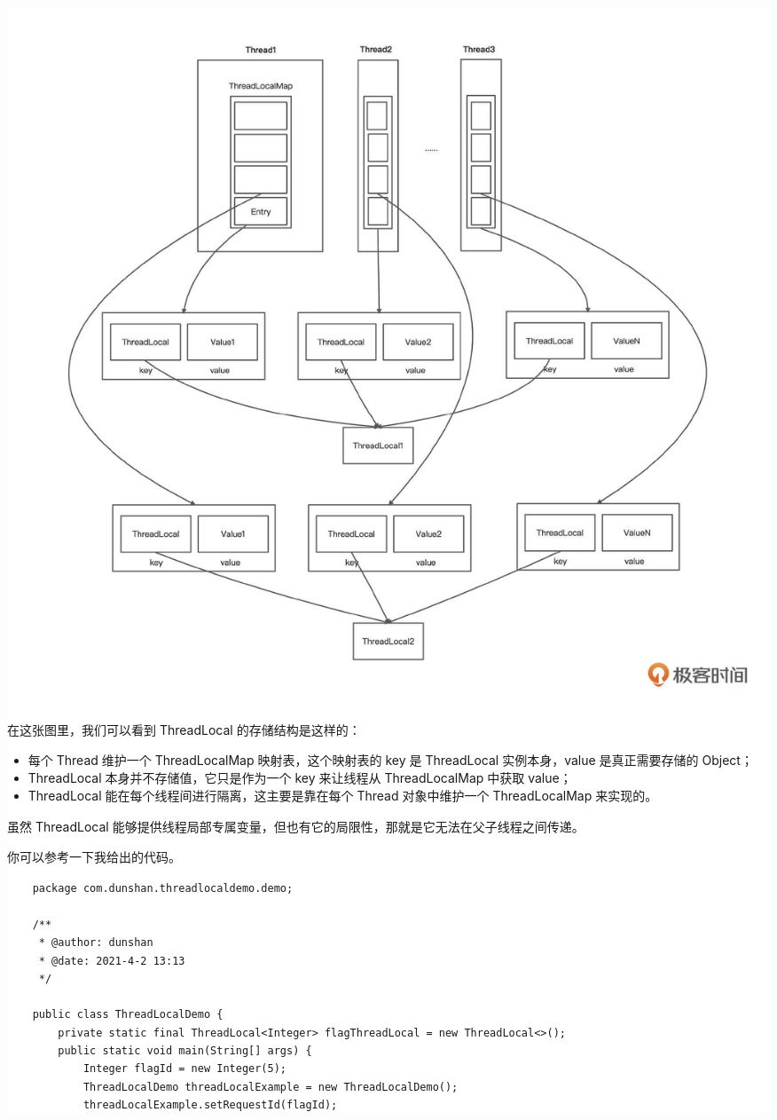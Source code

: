 ![图片](./httpsstatic001geekbangorgresourceimage3e3d3e56a00e590fb56365cd5b3b6f64de3d.jpg)

在这张图里，我们可以看到 ThreadLocal 的存储结构是这样的：

* 每个 Thread 维护一个 ThreadLocalMap 映射表，这个映射表的 key 是 ThreadLocal 实例本身，value 是真正需要存储的 Object；
* ThreadLocal 本身并不存储值，它只是作为一个 key 来让线程从 ThreadLocalMap 中获取 value；
* ThreadLocal 能在每个线程间进行隔离，这主要是靠在每个 Thread 对象中维护一个 ThreadLocalMap 来实现的。

虽然 ThreadLocal 能够提供线程局部专属变量，但也有它的局限性，那就是它无法在父子线程之间传递。

你可以参考一下我给出的代码。

```
    package com.dunshan.threadlocaldemo.demo;
    
    /**
     * @author: dunshan
     * @date: 2021-4-2 13:13
     */
    
    public class ThreadLocalDemo {
        private static final ThreadLocal<Integer> flagThreadLocal = new ThreadLocal<>();
        public static void main(String[] args) {
            Integer flagId = new Integer(5);
            ThreadLocalDemo threadLocalExample = new ThreadLocalDemo();
            threadLocalExample.setRequestId(flagId);
```